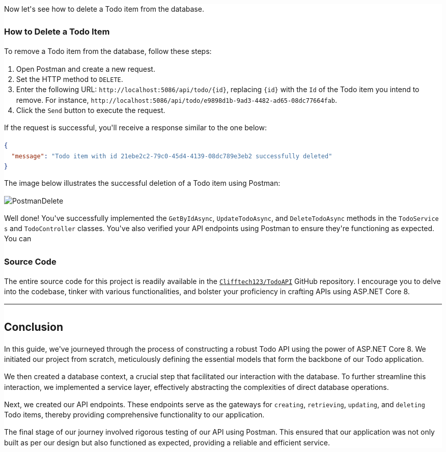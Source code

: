 Now let's see how to delete a Todo item from the database.

### How to Delete a Todo Item

To remove a Todo item from the database, follow these steps:

1. Open Postman and create a new request.
2. Set the HTTP method to `DELETE`.
3. Enter the following URL: `http://localhost:5086/api/todo/{id}`, replacing `{id}` with the `Id` of the Todo item you intend to remove. For instance, `http://localhost:5086/api/todo/e9898d1b-9ad3-4482-ad65-08dc77664fab`.
4. Click the `Send` button to execute the request.

If the request is successful, you'll receive a response similar to the one below:

```json
{
  "message": "Todo item with id 21ebe2c2-79c0-45d4-4139-08dc789e3eb2 successfully deleted"
}
```

The image below illustrates the successful deletion of a Todo item using Postman:

![PostmanDelete](https://freecodecamp.org/news/content/images/2024/05/PostmanDelete.png)

Well done! You've successfully implemented the `GetByIdAsync`, `UpdateTodoAsync`, and `DeleteTodoAsync` methods in the `TodoServices` and `TodoController` classes. You've also verified your API endpoints using Postman to ensure they're functioning as expected. You can

### Source Code

The entire source code for this project is readily available in the [<VPIcon icon="iconfont icon-github"/>`Clifftech123/TodoAPI`](https://github.com/Clifftech123/TodoAPI) GitHub repository. I encourage you to delve into the codebase, tinker with various functionalities, and bolster your proficiency in crafting APIs using ASP.NET Core 8. 

---

## Conclusion

In this guide, we've journeyed through the process of constructing a robust Todo API using the power of ASP.NET Core 8. We initiated our project from scratch, meticulously defining the essential models that form the backbone of our Todo application.

We then created a database context, a crucial step that facilitated our interaction with the database. To further streamline this interaction, we implemented a service layer, effectively abstracting the complexities of direct database operations.

Next, we created our API endpoints. These endpoints serve as the gateways for `creating`, `retrieving`, `updating`, and `deleting` Todo items, thereby providing comprehensive functionality to our application.

The final stage of our journey involved rigorous testing of our API using Postman. This ensured that our application was not only built as per our design but also functioned as expected, providing a reliable and efficient service.
